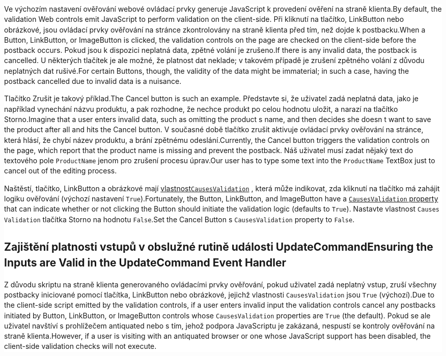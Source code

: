<span data-ttu-id="29c69-198">Ve výchozím nastavení ověřování webové ovládací prvky generuje JavaScript k provedení ověření na straně klienta.</span><span class="sxs-lookup"><span data-stu-id="29c69-198">By default, the validation Web controls emit JavaScript to perform validation on the client-side.</span></span> <span data-ttu-id="29c69-199">Při kliknutí na tlačítko, LinkButton nebo obrázkové, jsou ovládací prvky ověřování na stránce zkontrolovány na straně klienta před tím, než dojde k postbacku.</span><span class="sxs-lookup"><span data-stu-id="29c69-199">When a Button, LinkButton, or ImageButton is clicked, the validation controls on the page are checked on the client-side before the postback occurs.</span></span> <span data-ttu-id="29c69-200">Pokud jsou k dispozici neplatná data, zpětné volání je zrušeno.</span><span class="sxs-lookup"><span data-stu-id="29c69-200">If there is any invalid data, the postback is cancelled.</span></span> <span data-ttu-id="29c69-201">U některých tlačítek je ale možné, že platnost dat neklade; v takovém případě je zrušení zpětného volání z důvodu neplatných dat rušivé.</span><span class="sxs-lookup"><span data-stu-id="29c69-201">For certain Buttons, though, the validity of the data might be immaterial; in such a case, having the postback cancelled due to invalid data is a nuisance.</span></span>

<span data-ttu-id="29c69-202">Tlačítko Zrušit je takový příklad.</span><span class="sxs-lookup"><span data-stu-id="29c69-202">The Cancel button is such an example.</span></span> <span data-ttu-id="29c69-203">Představte si, že uživatel zadá neplatná data, jako je například vynechání názvu produktu, a pak rozhodne, že nechce produkt po celou hodnotu uložit, a narazí na tlačítko Storno.</span><span class="sxs-lookup"><span data-stu-id="29c69-203">Imagine that a user enters invalid data, such as omitting the product s name, and then decides she doesn t want to save the product after all and hits the Cancel button.</span></span> <span data-ttu-id="29c69-204">V současné době tlačítko zrušit aktivuje ovládací prvky ověřování na stránce, která hlásí, že chybí název produktu, a brání zpětnému odeslání.</span><span class="sxs-lookup"><span data-stu-id="29c69-204">Currently, the Cancel button triggers the validation controls on the page, which report that the product name is missing and prevent the postback.</span></span> <span data-ttu-id="29c69-205">Náš uživatel musí zadat nějaký text do textového pole `ProductName` jenom pro zrušení procesu úprav.</span><span class="sxs-lookup"><span data-stu-id="29c69-205">Our user has to type some text into the `ProductName` TextBox just to cancel out of the editing process.</span></span>

<span data-ttu-id="29c69-206">Naštěstí, tlačítko, LinkButton a obrázkové mají [vlastnost`CausesValidation`](https://msdn.microsoft.com/library/system.web.ui.webcontrols.button.causesvalidation.aspx) , která může indikovat, zda kliknutí na tlačítko má zahájit logiku ověřování (výchozí nastavení `True`).</span><span class="sxs-lookup"><span data-stu-id="29c69-206">Fortunately, the Button, LinkButton, and ImageButton have a [`CausesValidation` property](https://msdn.microsoft.com/library/system.web.ui.webcontrols.button.causesvalidation.aspx) that can indicate whether or not clicking the Button should initiate the validation logic (defaults to `True`).</span></span> <span data-ttu-id="29c69-207">Nastavte vlastnost `CausesValidation` tlačítka Storno na hodnotu `False`.</span><span class="sxs-lookup"><span data-stu-id="29c69-207">Set the Cancel Button s `CausesValidation` property to `False`.</span></span>

## <a name="ensuring-the-inputs-are-valid-in-the-updatecommand-event-handler"></a><span data-ttu-id="29c69-208">Zajištění platnosti vstupů v obslužné rutině události UpdateCommand</span><span class="sxs-lookup"><span data-stu-id="29c69-208">Ensuring the Inputs are Valid in the UpdateCommand Event Handler</span></span>

<span data-ttu-id="29c69-209">Z důvodu skriptu na straně klienta generovaného ovládacími prvky ověřování, pokud uživatel zadá neplatný vstup, zruší všechny postbacky iniciované pomocí tlačítka, LinkButton nebo obrázkové, jejichž vlastnosti `CausesValidation` jsou `True` (výchozí).</span><span class="sxs-lookup"><span data-stu-id="29c69-209">Due to the client-side script emitted by the validation controls, if a user enters invalid input the validation controls cancel any postbacks initiated by Button, LinkButton, or ImageButton controls whose `CausesValidation` properties are `True` (the default).</span></span> <span data-ttu-id="29c69-210">Pokud se ale uživatel navštíví s prohlížečem antiquated nebo s tím, jehož podpora JavaScriptu je zakázaná, nespustí se kontroly ověřování na straně klienta.</span><span class="sxs-lookup"><span data-stu-id="29c69-210">However, if a user is visiting with an antiquated browser or one whose JavaScript support has been disabled, the client-side validation checks will not execute.</span></span>
